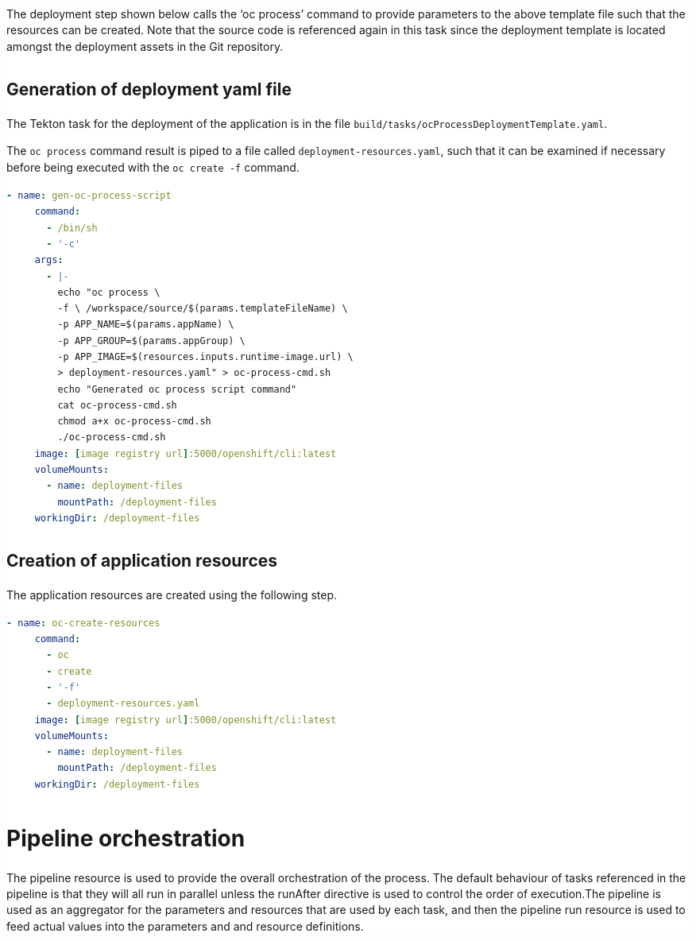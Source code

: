 The deployment step shown below calls the ‘oc process’ command to provide parameters to the above template file such that the resources can be created. Note that the source code is referenced again in this task since the deployment template is located amongst the deployment assets in the Git repository.

## Generation of deployment yaml file
The Tekton task for the deployment of the application is in the file `build/tasks/ocProcessDeploymentTemplate.yaml`.

The `oc process` command result is piped to a file called `deployment-resources.yaml`, such that it can be examined if necessary before being executed with the `oc create -f` command.

```yaml
- name: gen-oc-process-script
     command:
       - /bin/sh
       - '-c'
     args:
       - |-
         echo "oc process \
         -f \ /workspace/source/$(params.templateFileName) \
         -p APP_NAME=$(params.appName) \
         -p APP_GROUP=$(params.appGroup) \
         -p APP_IMAGE=$(resources.inputs.runtime-image.url) \
         > deployment-resources.yaml" > oc-process-cmd.sh
         echo "Generated oc process script command"         
         cat oc-process-cmd.sh
         chmod a+x oc-process-cmd.sh
         ./oc-process-cmd.sh
     image: [image registry url]:5000/openshift/cli:latest
     volumeMounts:
       - name: deployment-files
         mountPath: /deployment-files
     workingDir: /deployment-files
```
## Creation of application resources
The application resources are created using the following step.

```yaml
- name: oc-create-resources
     command:
       - oc
       - create
       - '-f'
       - deployment-resources.yaml
     image: [image registry url]:5000/openshift/cli:latest
     volumeMounts:
       - name: deployment-files
         mountPath: /deployment-files
     workingDir: /deployment-files
```
# Pipeline orchestration
The pipeline resource is used to provide the overall orchestration of the process. The default behaviour of tasks referenced in the pipeline is that they will all run in parallel unless the runAfter directive is used to control the order of execution.The pipeline is used as an aggregator for the parameters and resources that are used by each task, and then the pipeline run resource is used to feed actual values into the parameters and and resource definitions.
